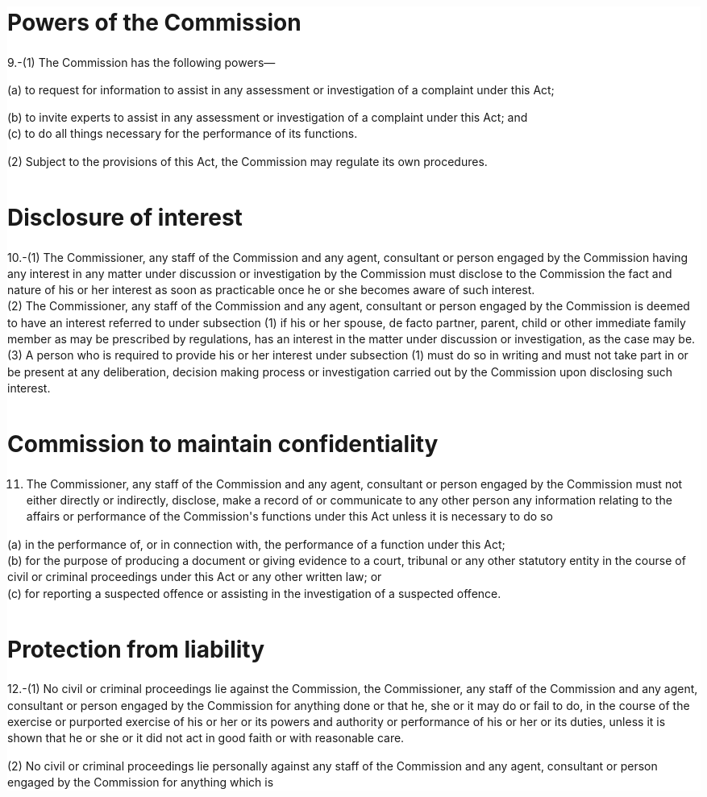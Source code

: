 # Powers of the Commission

9.-(1) The Commission has the following powers—

(a) to request for information to assist in any assessment or investigation of a complaint under this Act;

(b) to invite experts to assist in any assessment or investigation of a complaint under this Act; and  
(c) to do all things necessary for the performance of its functions.

(2) Subject to the provisions of this Act, the Commission may regulate its own procedures.

# Disclosure of interest

10.-(1) The Commissioner, any staff of the Commission and any agent, consultant or person engaged by the Commission having any interest in any matter under discussion or investigation by the Commission must disclose to the Commission the fact and nature of his or her interest as soon as practicable once he or she becomes aware of such interest.  
(2) The Commissioner, any staff of the Commission and any agent, consultant or person engaged by the Commission is deemed to have an interest referred to under subsection (1) if his or her spouse, de facto partner, parent, child or other immediate family member as may be prescribed by regulations, has an interest in the matter under discussion or investigation, as the case may be.  
(3) A person who is required to provide his or her interest under subsection (1) must do so in writing and must not take part in or be present at any deliberation, decision making process or investigation carried out by the Commission upon disclosing such interest.

# Commission to maintain confidentiality

11. The Commissioner, any staff of the Commission and any agent, consultant or person engaged by the Commission must not either directly or indirectly, disclose, make a record of or communicate to any other person any information relating to the affairs or performance of the Commission's functions under this Act unless it is necessary to do so

(a) in the performance of, or in connection with, the performance of a function under this Act;  
(b) for the purpose of producing a document or giving evidence to a court, tribunal or any other statutory entity in the course of civil or criminal proceedings under this Act or any other written law; or  
(c) for reporting a suspected offence or assisting in the investigation of a suspected offence.

# Protection from liability

12.-(1) No civil or criminal proceedings lie against the Commission, the Commissioner, any staff of the Commission and any agent, consultant or person engaged by the Commission for anything done or that he, she or it may do or fail to do, in the course of the exercise or purported exercise of his or her or its powers and authority or performance of his or her or its duties, unless it is shown that he or she or it did not act in good faith or with reasonable care.

(2) No civil or criminal proceedings lie personally against any staff of the Commission and any agent, consultant or person engaged by the Commission for anything which is
